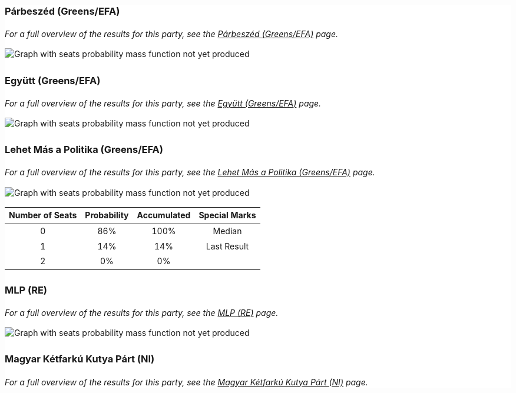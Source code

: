 ### Párbeszéd (Greens/EFA)

*For a full overview of the results for this party, see the [Párbeszéd (Greens/EFA)](party-párbeszédgreensefa.html) page.*

![Graph with seats probability mass function not yet produced](average-2020-05-31-seats-pmf-párbeszédgreensefa.png "Seats Probability Mass Function")

### Együtt (Greens/EFA)

*For a full overview of the results for this party, see the [Együtt (Greens/EFA)](party-együttgreensefa.html) page.*

![Graph with seats probability mass function not yet produced](average-2020-05-31-seats-pmf-együttgreensefa.png "Seats Probability Mass Function")

### Lehet Más a Politika (Greens/EFA)

*For a full overview of the results for this party, see the [Lehet Más a Politika (Greens/EFA)](party-lehetmásapolitikagreensefa.html) page.*

![Graph with seats probability mass function not yet produced](average-2020-05-31-seats-pmf-lehetmásapolitikagreensefa.png "Seats Probability Mass Function")

| Number of Seats | Probability | Accumulated | Special Marks |
|:---------------:|:-----------:|:-----------:|:-------------:|
| 0 | 86% | 100% | Median |
| 1 | 14% | 14% | Last Result |
| 2 | 0% | 0% |  |

### MLP (RE)

*For a full overview of the results for this party, see the [MLP (RE)](party-mlpre.html) page.*

![Graph with seats probability mass function not yet produced](average-2020-05-31-seats-pmf-mlpre.png "Seats Probability Mass Function")

### Magyar Kétfarkú Kutya Párt (NI)

*For a full overview of the results for this party, see the [Magyar Kétfarkú Kutya Párt (NI)](party-magyarkétfarkúkutyapártni.html) page.*
